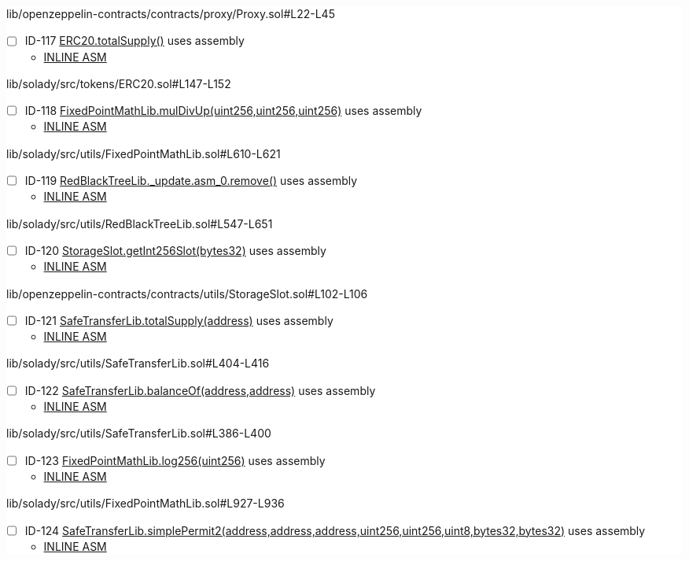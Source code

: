 lib/openzeppelin-contracts/contracts/proxy/Proxy.sol#L22-L45


 - [ ] ID-117
[ERC20.totalSupply()](lib/solady/src/tokens/ERC20.sol#L147-L152) uses assembly
	- [INLINE ASM](lib/solady/src/tokens/ERC20.sol#L149-L151)

lib/solady/src/tokens/ERC20.sol#L147-L152


 - [ ] ID-118
[FixedPointMathLib.mulDivUp(uint256,uint256,uint256)](lib/solady/src/utils/FixedPointMathLib.sol#L610-L621) uses assembly
	- [INLINE ASM](lib/solady/src/utils/FixedPointMathLib.sol#L612-L620)

lib/solady/src/utils/FixedPointMathLib.sol#L610-L621


 - [ ] ID-119
[RedBlackTreeLib._update.asm_0.remove()](lib/solady/src/utils/RedBlackTreeLib.sol#L547-L651) uses assembly
	- [INLINE ASM](lib/solady/src/utils/RedBlackTreeLib.sol#L547-L651)

lib/solady/src/utils/RedBlackTreeLib.sol#L547-L651


 - [ ] ID-120
[StorageSlot.getInt256Slot(bytes32)](lib/openzeppelin-contracts/contracts/utils/StorageSlot.sol#L102-L106) uses assembly
	- [INLINE ASM](lib/openzeppelin-contracts/contracts/utils/StorageSlot.sol#L103-L105)

lib/openzeppelin-contracts/contracts/utils/StorageSlot.sol#L102-L106


 - [ ] ID-121
[SafeTransferLib.totalSupply(address)](lib/solady/src/utils/SafeTransferLib.sol#L404-L416) uses assembly
	- [INLINE ASM](lib/solady/src/utils/SafeTransferLib.sol#L406-L415)

lib/solady/src/utils/SafeTransferLib.sol#L404-L416


 - [ ] ID-122
[SafeTransferLib.balanceOf(address,address)](lib/solady/src/utils/SafeTransferLib.sol#L386-L400) uses assembly
	- [INLINE ASM](lib/solady/src/utils/SafeTransferLib.sol#L388-L399)

lib/solady/src/utils/SafeTransferLib.sol#L386-L400


 - [ ] ID-123
[FixedPointMathLib.log256(uint256)](lib/solady/src/utils/FixedPointMathLib.sol#L927-L936) uses assembly
	- [INLINE ASM](lib/solady/src/utils/FixedPointMathLib.sol#L929-L935)

lib/solady/src/utils/FixedPointMathLib.sol#L927-L936


 - [ ] ID-124
[SafeTransferLib.simplePermit2(address,address,address,uint256,uint256,uint8,bytes32,bytes32)](lib/solady/src/utils/SafeTransferLib.sol#L515-L565) uses assembly
	- [INLINE ASM](lib/solady/src/utils/SafeTransferLib.sol#L526-L564)
